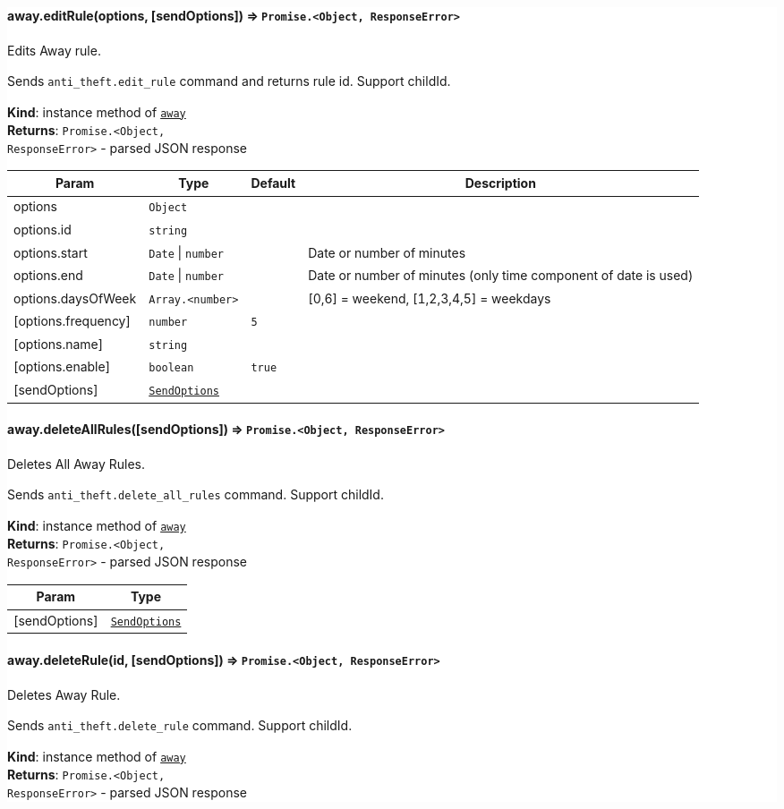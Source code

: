 <a name="Plug+away+editRule"></a>

#### away.editRule(options, [sendOptions]) ⇒ <code>Promise.&lt;Object, ResponseError&gt;</code>
Edits Away rule.

Sends `anti_theft.edit_rule` command and returns rule id. Support childId.

**Kind**: instance method of [<code>away</code>](#Plug+away)  
**Returns**: <code>Promise.&lt;Object, ResponseError&gt;</code> - parsed JSON response  

| Param | Type | Default | Description |
| --- | --- | --- | --- |
| options | <code>Object</code> |  |  |
| options.id | <code>string</code> |  |  |
| options.start | <code>Date</code> \| <code>number</code> |  | Date or number of minutes |
| options.end | <code>Date</code> \| <code>number</code> |  | Date or number of minutes (only time component of date is used) |
| options.daysOfWeek | <code>Array.&lt;number&gt;</code> |  | [0,6] = weekend, [1,2,3,4,5] = weekdays |
| [options.frequency] | <code>number</code> | <code>5</code> |  |
| [options.name] | <code>string</code> |  |  |
| [options.enable] | <code>boolean</code> | <code>true</code> |  |
| [sendOptions] | [<code>SendOptions</code>](#SendOptions) |  |  |

<a name="Plug+away+deleteAllRules"></a>

#### away.deleteAllRules([sendOptions]) ⇒ <code>Promise.&lt;Object, ResponseError&gt;</code>
Deletes All Away Rules.

Sends `anti_theft.delete_all_rules` command. Support childId.

**Kind**: instance method of [<code>away</code>](#Plug+away)  
**Returns**: <code>Promise.&lt;Object, ResponseError&gt;</code> - parsed JSON response  

| Param | Type |
| --- | --- |
| [sendOptions] | [<code>SendOptions</code>](#SendOptions) | 

<a name="Plug+away+deleteRule"></a>

#### away.deleteRule(id, [sendOptions]) ⇒ <code>Promise.&lt;Object, ResponseError&gt;</code>
Deletes Away Rule.

Sends `anti_theft.delete_rule` command. Support childId.

**Kind**: instance method of [<code>away</code>](#Plug+away)  
**Returns**: <code>Promise.&lt;Object, ResponseError&gt;</code> - parsed JSON response  
